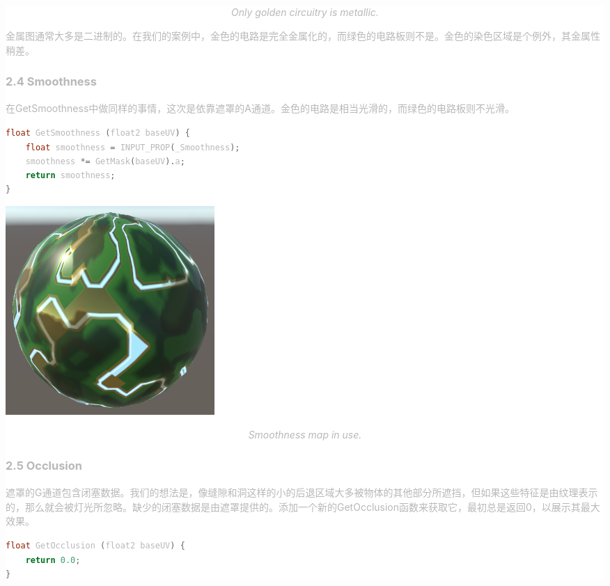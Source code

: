 
<p align=center><font color=#B8B8B8 ><i>Only golden circuitry is metallic.</i></p>

金属图通常大多是二进制的。在我们的案例中，金色的电路是完全金属化的，而绿色的电路板则不是。金色的染色区域是个例外，其金属性稍差。

### 2.4 Smoothness

在GetSmoothness中做同样的事情，这次是依靠遮罩的A通道。金色的电路是相当光滑的，而绿色的电路板则不光滑。

```c
float GetSmoothness (float2 baseUV) {
	float smoothness = INPUT_PROP(_Smoothness);
	smoothness *= GetMask(baseUV).a;
	return smoothness;
}
```

<img src="smoothness-scene.png" width=300>

<p align=center><font color=#B8B8B8 ><i>Smoothness map in use.</i></p>

### 2.5 Occlusion

遮罩的G通道包含闭塞数据。我们的想法是，像缝隙和洞这样的小的后退区域大多被物体的其他部分所遮挡，但如果这些特征是由纹理表示的，那么就会被灯光所忽略。缺少的闭塞数据是由遮罩提供的。添加一个新的GetOcclusion函数来获取它，最初总是返回0，以展示其最大效果。

```c
float GetOcclusion (float2 baseUV) {
	return 0.0;
}
```
